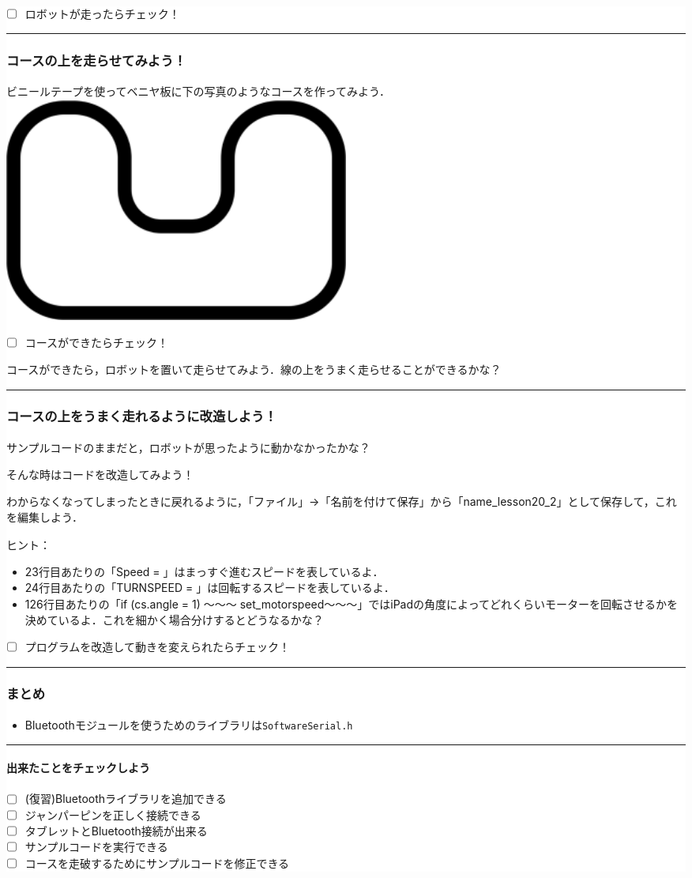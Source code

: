 
- [ ] ロボットが走ったらチェック！

---

### コースの上を走らせてみよう！

ビニールテープを使ってベニヤ板に下の写真のようなコースを作ってみよう．
<img src="image/course.gif" width="50%">

- [ ] コースができたらチェック！

コースができたら，ロボットを置いて走らせてみよう．線の上をうまく走らせることができるかな？

---

### コースの上をうまく走れるように改造しよう！

サンプルコードのままだと，ロボットが思ったように動かなかったかな？

そんな時はコードを改造してみよう！

わからなくなってしまったときに戻れるように，「ファイル」→「名前を付けて保存」から「name_lesson20_2」として保存して，これを編集しよう．

ヒント：

- 23行目あたりの「Speed = 」はまっすぐ進むスピードを表しているよ．
- 24行目あたりの「TURNSPEED = 」は回転するスピードを表しているよ．
- 126行目あたりの「if (cs.angle = 1) ～～～ set_motorspeed～～～」ではiPadの角度によってどれくらいモーターを回転させるかを決めているよ．これを細かく場合分けするとどうなるかな？

- [ ] プログラムを改造して動きを変えられたらチェック！


---
### まとめ

- Bluetoothモジュールを使うためのライブラリは`SoftwareSerial.h`

---

#### 出来たことをチェックしよう
- [ ] (復習)Bluetoothライブラリを追加できる
- [ ] ジャンパーピンを正しく接続できる
- [ ] タブレットとBluetooth接続が出来る
- [ ] サンプルコードを実行できる
- [ ] コースを走破するためにサンプルコードを修正できる

